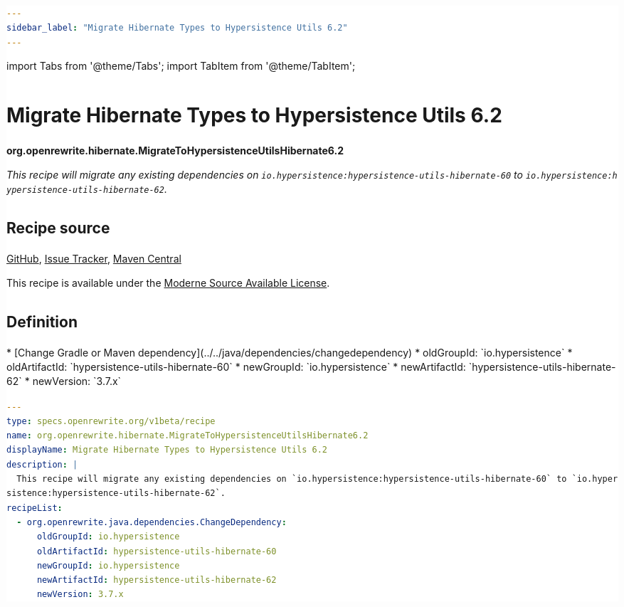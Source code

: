 ```yaml
---
sidebar_label: "Migrate Hibernate Types to Hypersistence Utils 6.2"
---
```


import Tabs from '@theme/Tabs';
import TabItem from '@theme/TabItem';

# Migrate Hibernate Types to Hypersistence Utils 6.2

**org.openrewrite.hibernate.MigrateToHypersistenceUtilsHibernate6.2**

_This recipe will migrate any existing dependencies on `io.hypersistence:hypersistence-utils-hibernate-60` to `io.hypersistence:hypersistence-utils-hibernate-62`._

## Recipe source

[GitHub](https://github.com/openrewrite/rewrite-hibernate/blob/main/src/main/resources/META-INF/rewrite/hibernate-6.2.yml), 
[Issue Tracker](https://github.com/openrewrite/rewrite-hibernate/issues), 
[Maven Central](https://central.sonatype.com/artifact/org.openrewrite.recipe/rewrite-hibernate/)

This recipe is available under the [Moderne Source Available License](https://docs.moderne.io/licensing/moderne-source-available-license).


## Definition

<Tabs groupId="recipeType">
<TabItem value="recipe-list" label="Recipe List" >
* [Change Gradle or Maven dependency](../../java/dependencies/changedependency)
  * oldGroupId: `io.hypersistence`
  * oldArtifactId: `hypersistence-utils-hibernate-60`
  * newGroupId: `io.hypersistence`
  * newArtifactId: `hypersistence-utils-hibernate-62`
  * newVersion: `3.7.x`

</TabItem>

<TabItem value="yaml-recipe-list" label="Yaml Recipe List">

```yaml
---
type: specs.openrewrite.org/v1beta/recipe
name: org.openrewrite.hibernate.MigrateToHypersistenceUtilsHibernate6.2
displayName: Migrate Hibernate Types to Hypersistence Utils 6.2
description: |
  This recipe will migrate any existing dependencies on `io.hypersistence:hypersistence-utils-hibernate-60` to `io.hypersistence:hypersistence-utils-hibernate-62`.
recipeList:
  - org.openrewrite.java.dependencies.ChangeDependency:
      oldGroupId: io.hypersistence
      oldArtifactId: hypersistence-utils-hibernate-60
      newGroupId: io.hypersistence
      newArtifactId: hypersistence-utils-hibernate-62
      newVersion: 3.7.x

```
</TabItem>
</Tabs>
